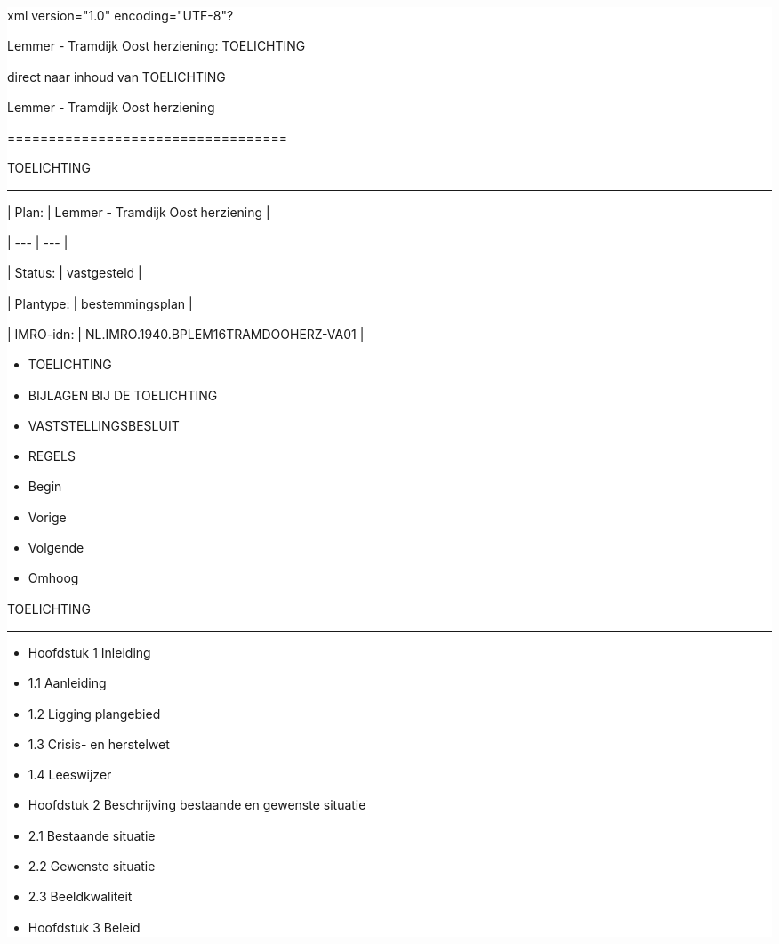xml version\="1\.0" encoding\="UTF\-8"?

Lemmer \- Tramdijk Oost herziening: TOELICHTING

direct naar inhoud van TOELICHTING

Lemmer \- Tramdijk Oost herziening

==================================

TOELICHTING

-----------

| Plan: | Lemmer \- Tramdijk Oost herziening |

| --- | --- |

| Status: | vastgesteld |

| Plantype: | bestemmingsplan |

| IMRO\-idn: | NL.IMRO.1940\.BPLEM16TRAMDOOHERZ\-VA01 |

* TOELICHTING

* BIJLAGEN BIJ DE TOELICHTING

* VASTSTELLINGSBESLUIT

* REGELS

* Begin

* Vorige

* Volgende

* Omhoog

TOELICHTING

-----------

* Hoofdstuk 1 Inleiding

+ 1\.1 Aanleiding

+ 1\.2 Ligging plangebied

+ 1\.3 Crisis\- en herstelwet

+ 1\.4 Leeswijzer

* Hoofdstuk 2 Beschrijving bestaande en gewenste situatie

+ 2\.1 Bestaande situatie

+ 2\.2 Gewenste situatie

+ 2\.3 Beeldkwaliteit

* Hoofdstuk 3 Beleid
